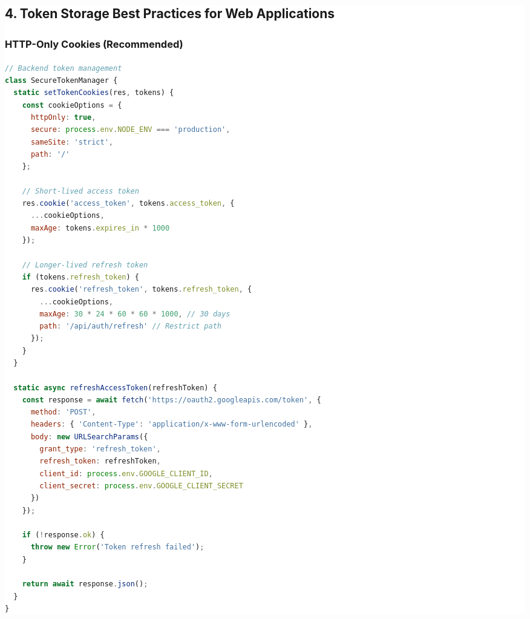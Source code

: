 
## 4. Token Storage Best Practices for Web Applications

### HTTP-Only Cookies (Recommended)

```javascript
// Backend token management
class SecureTokenManager {
  static setTokenCookies(res, tokens) {
    const cookieOptions = {
      httpOnly: true,
      secure: process.env.NODE_ENV === 'production',
      sameSite: 'strict',
      path: '/'
    };

    // Short-lived access token
    res.cookie('access_token', tokens.access_token, {
      ...cookieOptions,
      maxAge: tokens.expires_in * 1000
    });

    // Longer-lived refresh token
    if (tokens.refresh_token) {
      res.cookie('refresh_token', tokens.refresh_token, {
        ...cookieOptions,
        maxAge: 30 * 24 * 60 * 60 * 1000, // 30 days
        path: '/api/auth/refresh' // Restrict path
      });
    }
  }

  static async refreshAccessToken(refreshToken) {
    const response = await fetch('https://oauth2.googleapis.com/token', {
      method: 'POST',
      headers: { 'Content-Type': 'application/x-www-form-urlencoded' },
      body: new URLSearchParams({
        grant_type: 'refresh_token',
        refresh_token: refreshToken,
        client_id: process.env.GOOGLE_CLIENT_ID,
        client_secret: process.env.GOOGLE_CLIENT_SECRET
      })
    });

    if (!response.ok) {
      throw new Error('Token refresh failed');
    }

    return await response.json();
  }
}
```
